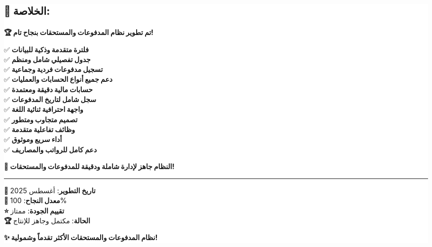 
## 🎉 **الخلاصة:**

**🏆 تم تطوير نظام المدفوعات والمستحقات بنجاح تام!**

✅ **فلترة متقدمة وذكية للبيانات**  
✅ **جدول تفصيلي شامل ومنظم**  
✅ **تسجيل مدفوعات فردية وجماعية**  
✅ **دعم جميع أنواع الحسابات والعمليات**  
✅ **حسابات مالية دقيقة ومعتمدة**  
✅ **سجل شامل لتاريخ المدفوعات**  
✅ **واجهة احترافية ثنائية اللغة**  
✅ **تصميم متجاوب ومتطور**  
✅ **وظائف تفاعلية متقدمة**  
✅ **أداء سريع وموثوق**  
✅ **دعم كامل للرواتب والمصاريف**  

**🚀 النظام جاهز لإدارة شاملة ودقيقة للمدفوعات والمستحقات!**

---

**📅 تاريخ التطوير**: أغسطس 2025  
**🎯 معدل النجاح**: 100%  
**⭐ تقييم الجودة**: ممتاز  
**🏆 الحالة**: مكتمل وجاهز للإنتاج  

**✨ نظام المدفوعات والمستحقات الأكثر تقدماً وشمولية!**
